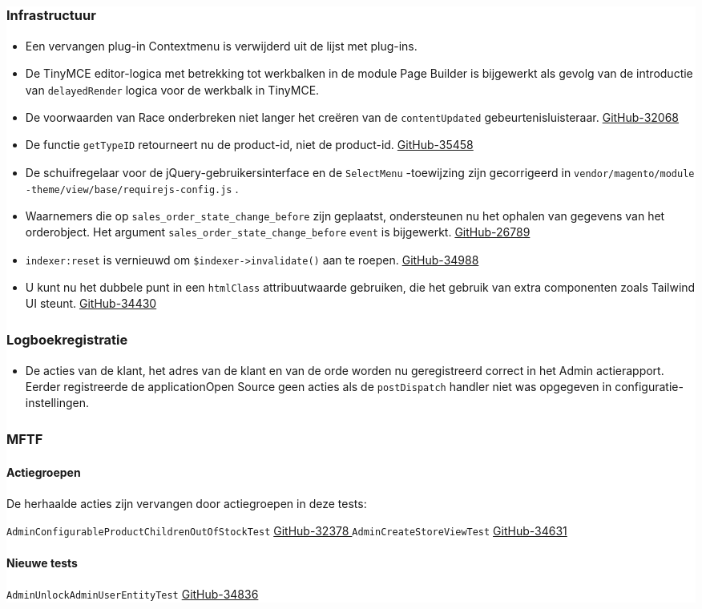 ### Infrastructuur



* Een vervangen plug-in Contextmenu is verwijderd uit de lijst met plug-ins.



* De TinyMCE editor-logica met betrekking tot werkbalken in de module Page Builder is bijgewerkt als gevolg van de introductie van `delayedRender` logica voor de werkbalk in TinyMCE.



* De voorwaarden van Race onderbreken niet langer het creëren van de `contentUpdated` gebeurtenisluisteraar. [ GitHub-32068 ](https://github.com/magento/magento2/issues/32068)



* De functie `getTypeID` retourneert nu de product-id, niet de product-id. [ GitHub-35458 ](https://github.com/magento/magento2/issues/35458)



* De schuifregelaar voor de jQuery-gebruikersinterface en de `SelectMenu` -toewijzing zijn gecorrigeerd in `vendor/magento/module-theme/view/base/requirejs-config.js` .

* Waarnemers die op `sales_order_state_change_before` zijn geplaatst, ondersteunen nu het ophalen van gegevens van het orderobject. Het argument `sales_order_state_change_before` `event` is bijgewerkt. [ GitHub-26789 ](https://github.com/magento/magento2/issues/26789)



* `indexer:reset` is vernieuwd om `$indexer->invalidate()` aan te roepen. [ GitHub-34988 ](https://github.com/magento/magento2/issues/34988)



* U kunt nu het dubbele punt in een `htmlClass` attribuutwaarde gebruiken, die het gebruik van extra componenten zoals Tailwind UI steunt. [ GitHub-34430 ](https://github.com/magento/magento2/issues/34430)

### Logboekregistratie



* De acties van de klant, het adres van de klant en van de orde worden nu geregistreerd correct in het Admin actierapport. Eerder registreerde de applicationOpen Source geen acties als de `postDispatch` handler niet was opgegeven in configuratie-instellingen.

### MFTF

#### Actiegroepen

De herhaalde acties zijn vervangen door actiegroepen in deze tests:

`AdminConfigurableProductChildrenOutOfStockTest` [ GitHub-32378 ](https://github.com/magento/magento2/issues/32378)
`AdminCreateStoreViewTest` [ GitHub-34631 ](https://github.com/magento/magento2/issues/34631)

#### Nieuwe tests

`AdminUnlockAdminUserEntityTest` [ GitHub-34836 ](https://github.com/magento/magento2/issues/34836)
